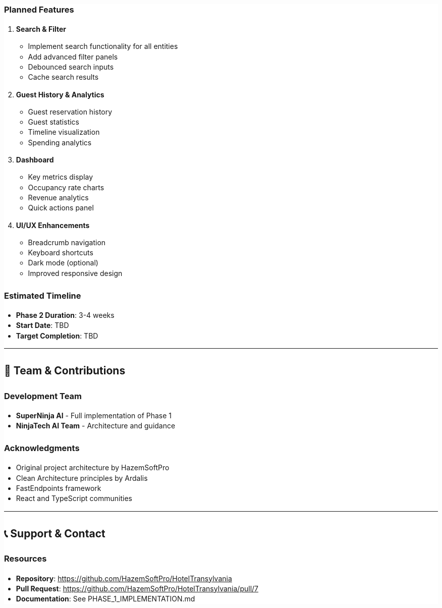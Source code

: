 ### Planned Features
1. **Search & Filter**
   - Implement search functionality for all entities
   - Add advanced filter panels
   - Debounced search inputs
   - Cache search results

2. **Guest History & Analytics**
   - Guest reservation history
   - Guest statistics
   - Timeline visualization
   - Spending analytics

3. **Dashboard**
   - Key metrics display
   - Occupancy rate charts
   - Revenue analytics
   - Quick actions panel

4. **UI/UX Enhancements**
   - Breadcrumb navigation
   - Keyboard shortcuts
   - Dark mode (optional)
   - Improved responsive design

### Estimated Timeline
- **Phase 2 Duration**: 3-4 weeks
- **Start Date**: TBD
- **Target Completion**: TBD

---

## 👥 Team & Contributions

### Development Team
- **SuperNinja AI** - Full implementation of Phase 1
- **NinjaTech AI Team** - Architecture and guidance

### Acknowledgments
- Original project architecture by HazemSoftPro
- Clean Architecture principles by Ardalis
- FastEndpoints framework
- React and TypeScript communities

---

## 📞 Support & Contact

### Resources
- **Repository**: https://github.com/HazemSoftPro/HotelTransylvania
- **Pull Request**: https://github.com/HazemSoftPro/HotelTransylvania/pull/7
- **Documentation**: See PHASE_1_IMPLEMENTATION.md
